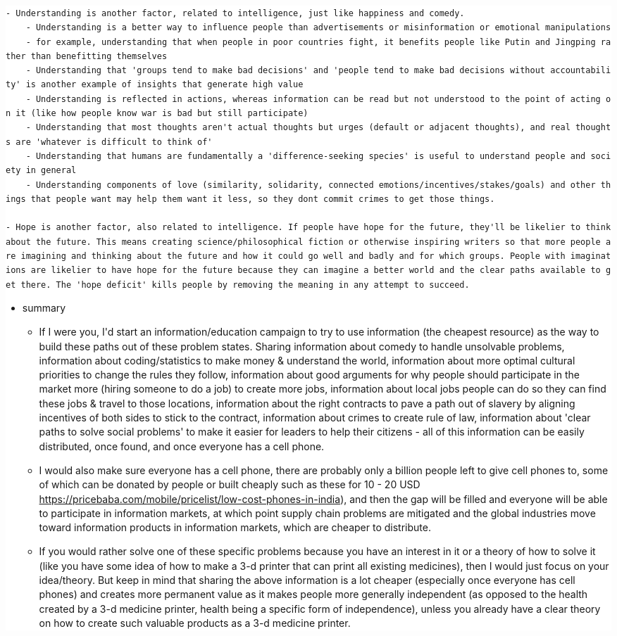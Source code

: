 
    - Understanding is another factor, related to intelligence, just like happiness and comedy.
        - Understanding is a better way to influence people than advertisements or misinformation or emotional manipulations
        - for example, understanding that when people in poor countries fight, it benefits people like Putin and Jingping rather than benefitting themselves
        - Understanding that 'groups tend to make bad decisions' and 'people tend to make bad decisions without accountability' is another example of insights that generate high value
        - Understanding is reflected in actions, whereas information can be read but not understood to the point of acting on it (like how people know war is bad but still participate)
        - Understanding that most thoughts aren't actual thoughts but urges (default or adjacent thoughts), and real thoughts are 'whatever is difficult to think of'
        - Understanding that humans are fundamentally a 'difference-seeking species' is useful to understand people and society in general
        - Understanding components of love (similarity, solidarity, connected emotions/incentives/stakes/goals) and other things that people want may help them want it less, so they dont commit crimes to get those things.

    - Hope is another factor, also related to intelligence. If people have hope for the future, they'll be likelier to think about the future. This means creating science/philosophical fiction or otherwise inspiring writers so that more people are imagining and thinking about the future and how it could go well and badly and for which groups. People with imaginations are likelier to have hope for the future because they can imagine a better world and the clear paths available to get there. The 'hope deficit' kills people by removing the meaning in any attempt to succeed.


- summary

    - If I were you, I'd start an information/education campaign to try to use information (the cheapest resource) as the way to build these paths out of these problem states. Sharing information about comedy to handle unsolvable problems, information about coding/statistics to make money & understand the world, information about more optimal cultural priorities to change the rules they follow, information about good arguments for why people should participate in the market more (hiring someone to do a job) to create more jobs, information about local jobs people can do so they can find these jobs & travel to those locations, information about the right contracts to pave a path out of slavery by aligning incentives of both sides to stick to the contract, information about crimes to create rule of law, information about 'clear paths to solve social problems' to make it easier for leaders to help their citizens - all of this information can be easily distributed, once found, and once everyone has a cell phone. 

    - I would also make sure everyone has a cell phone, there are probably only a billion people left to give cell phones to, some of which can be donated by people or built cheaply such as these for 10 - 20 USD https://pricebaba.com/mobile/pricelist/low-cost-phones-in-india), and then the gap will be filled and everyone will be able to participate in information markets, at which point supply chain problems are mitigated and the global industries move toward information products in information markets, which are cheaper to distribute.

    - If you would rather solve one of these specific problems because you have an interest in it or a theory of how to solve it (like you have some idea of how to make a 3-d printer that can print all existing medicines), then I would just focus on your idea/theory. But keep in mind that sharing the above information is a lot cheaper (especially once everyone has cell phones) and creates more permanent value as it makes people more generally independent (as opposed to the health created by a 3-d medicine printer, health being a specific form of independence), unless you already have a clear theory on how to create such valuable products as a 3-d medicine printer.
